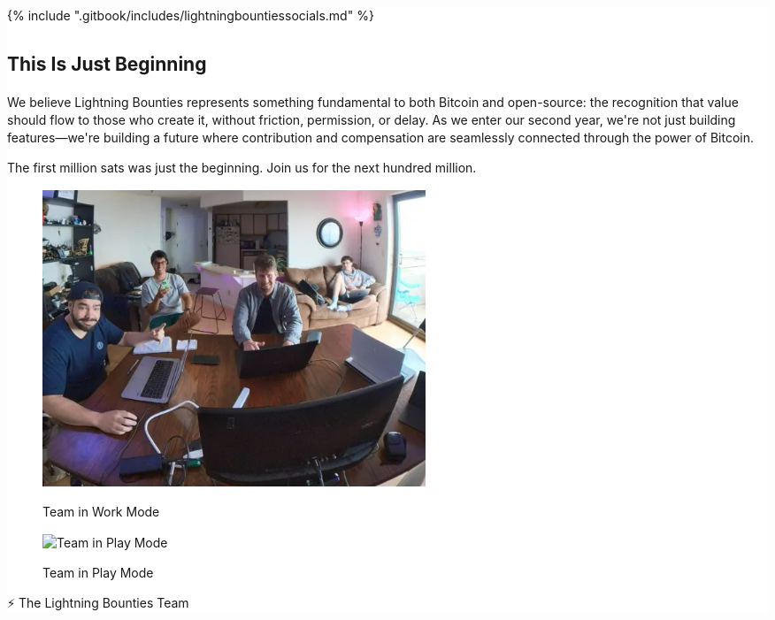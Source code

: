 {% include ".gitbook/includes/lightningbountiessocials.md" %}

## This Is Just Beginning

We believe Lightning Bounties represents something fundamental to both Bitcoin and open-source: the recognition that value should flow to those who create it, without friction, permission, or delay. As we enter our second year, we're not just building features—we're building a future where contribution and compensation are seamlessly connected through the power of Bitcoin.

The first million sats was just the beginning. Join us for the next hundred million.

<div data-full-width="false"><figure><img src=".gitbook/assets/image (7).png" alt="Team in Work Mode " width="433"><figcaption><p>Team in Work Mode</p></figcaption></figure> <figure><img src=".gitbook/assets/image (8).png" alt="Team in Play Mode" width="188"><figcaption><p>Team in Play Mode</p></figcaption></figure></div>

⚡️ The Lightning Bounties Team

